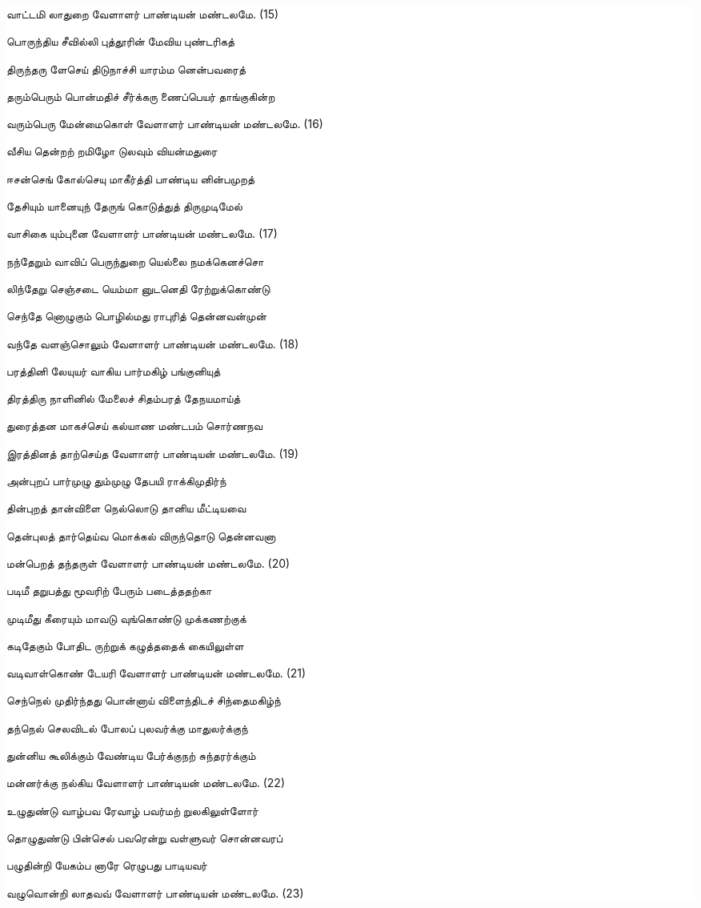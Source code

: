 வாட்டமி லாதுறை வேளாளர் பாண்டியன் மண்டலமே. (15)  

பொருந்திய சீவில்லி புத்தூரின் மேவிய புண்டரிகத்  

திருந்தரு ளேசெய் திடுநாச்சி யாரம்ம னென்பவரைத்  

தரும்பெரும் பொன்மதிச் சீர்க்கரு ணைப்பெயர் தாங்குகின்ற  

வரும்பெரு மேன்மைகொள் வேளாளர் பாண்டியன் மண்டலமே. (16)  

வீசிய தென்றற் றமிழோ டுலவும் வியன்மதுரை  

ஈசன்செங் கோல்செயு மாகீர்த்தி பாண்டிய னின்பமுறத்  

தேசியும் யானையுந் தேருங் கொடுத்துத் திருமுடிமேல்  

வாசிகை யும்புனை வேளாளர் பாண்டியன் மண்டலமே. (17)  

நந்தேறும் வாவிப் பெருந்துறை யெல்லை நமக்கெனச்சொ  

லிந்தேறு செஞ்சடை யெம்மா னுடனெதி ரேற்றுக்கொண்டு  

செந்தே னொழுகும் பொழில்மது ராபுரித் தென்னவன்முன்  

வந்தே வளஞ்சொலும் வேளாளர் பாண்டியன் மண்டலமே. (18)  

பரத்தினி லேயுயர் வாகிய பார்மகிழ் பங்குனியுத்  

திரத்திரு நாளினில் மேலைச் சிதம்பரத் தேநயமாய்த்  

துரைத்தன மாகச்செய் கல்யாண மண்டபம் சொர்ணநவ  

இரத்தினத் தாற்செய்த வேளாளர் பாண்டியன் மண்டலமே. (19)  

அன்புறப் பார்முழு தும்முழு தேபயி ராக்கிமுதிர்ந்  

தின்புறத் தான்விளை நெல்லொடு தானிய மீட்டியவை  

தென்புலத் தார்தெய்வ மொக்கல் விருந்தொடு தென்னவனா  

மன்பெறத் தந்தருள் வேளாளர் பாண்டியன் மண்டலமே. (20)  

படிமீ தறுபத்து மூவரிற் பேரும் படைத்ததற்கா  

முடிமீது கீரையும் மாவடு வுங்கொண்டு முக்கணற்குக்  

கடிதேகும் போதிட ருற்றுக் கழுத்ததைக் கையிலுள்ள  

வடிவாள்கொண் டேயரி வேளாளர் பாண்டியன் மண்டலமே. (21)  

செந்நெல் முதிர்ந்தது பொன்னாய் விளைந்திடச் சிந்தைமகிழ்ந்  

தந்நெல் செலவிடல் போலப் புலவர்க்கு மாதுலர்க்குந்  

துன்னிய கூலிக்கும் வேண்டிய பேர்க்குநற் சுந்தரர்க்கும்  

மன்னர்க்கு நல்கிய வேளாளர் பாண்டியன் மண்டலமே. (22)  

உழுதுண்டு வாழ்பவ ரேவாழ் பவர்மற் றுலகிலுள்ளோர்  

தொழுதுண்டு பின்செல் பவரென்று வள்ளுவர் சொன்னவரப்  

பழுதின்றி யேகம்ப னாரே ரெழுபது பாடியவர்  

வழுவொன்றி லாதவவ் வேளாளர் பாண்டியன் மண்டலமே. (23)  

